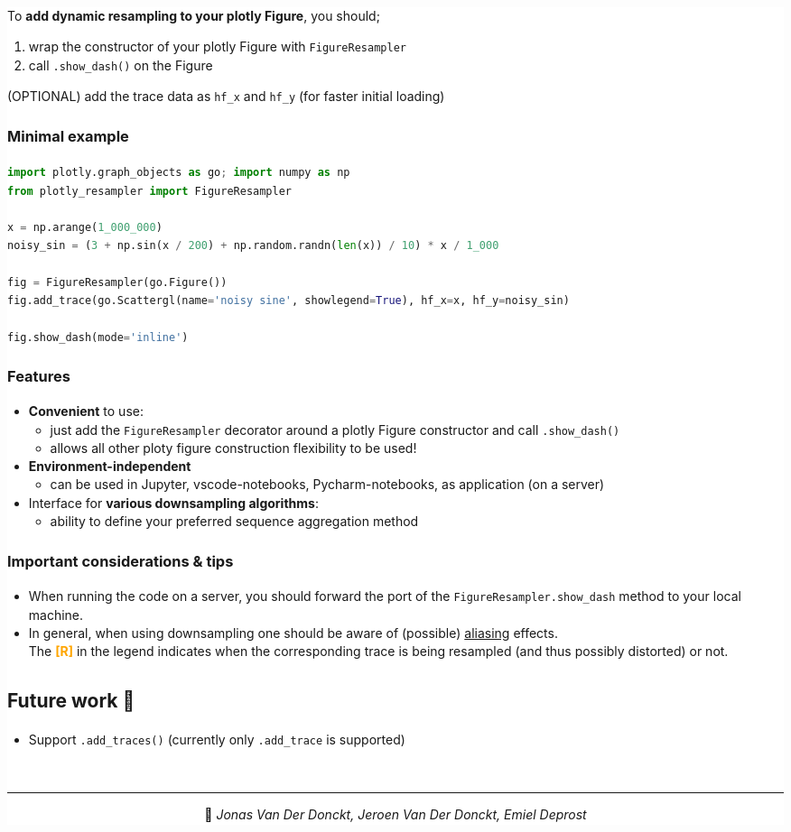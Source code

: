To **add dynamic resampling to your plotly Figure**, you should;
1. wrap the constructor of your plotly Figure with `FigureResampler`
2. call `.show_dash()` on the Figure

(OPTIONAL) add the trace data as `hf_x` and `hf_y` (for faster initial loading)

### Minimal example

```python
import plotly.graph_objects as go; import numpy as np
from plotly_resampler import FigureResampler

x = np.arange(1_000_000)
noisy_sin = (3 + np.sin(x / 200) + np.random.randn(len(x)) / 10) * x / 1_000

fig = FigureResampler(go.Figure())
fig.add_trace(go.Scattergl(name='noisy sine', showlegend=True), hf_x=x, hf_y=noisy_sin)

fig.show_dash(mode='inline')
```

### Features

* **Convenient** to use:
  * just add the `FigureResampler` decorator around a plotly Figure constructor and call `.show_dash()`
  * allows all other ploty figure construction flexibility to be used!
* **Environment-independent** 
  * can be used in Jupyter, vscode-notebooks, Pycharm-notebooks, as application (on a server)
* Interface for **various downsampling algorithms**:
  * ability to define your preferred sequence aggregation method


### Important considerations & tips

* When running the code on a server, you should forward the port of the `FigureResampler.show_dash` method to your local machine.
* In general, when using downsampling one should be aware of (possible) [aliasing](https://en.wikipedia.org/wiki/Aliasing) effects.  
  The <b><a style="color:orange">[R]</a></b> in the legend indicates when the corresponding trace is being resampled (and thus possibly distorted) or not.

## Future work 🔨

* Support `.add_traces()` (currently only `.add_trace` is supported)

<br>

---

<p align="center">
👤 <i>Jonas Van Der Donckt, Jeroen Van Der Donckt, Emiel Deprost</i>
</p>
